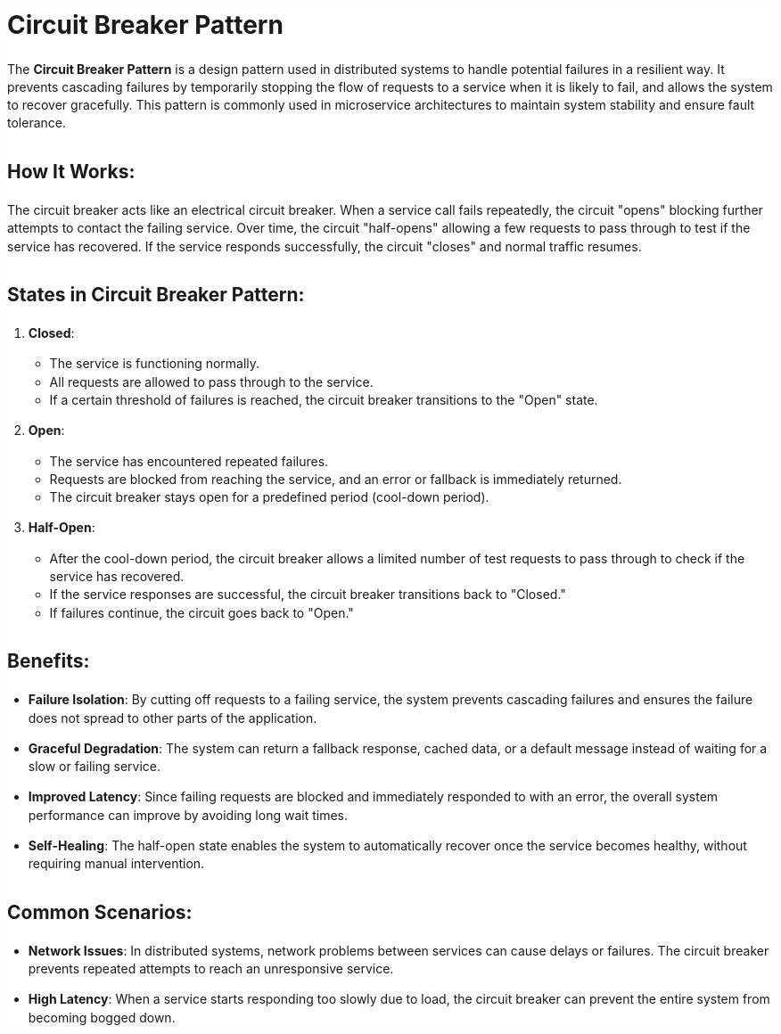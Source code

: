 # Circuit Breaker Pattern

The **Circuit Breaker Pattern** is a design pattern used in distributed systems to handle potential failures in a resilient way. It prevents cascading failures by temporarily stopping the flow of requests to a service when it is likely to fail, and allows the system to recover gracefully. This pattern is commonly used in microservice architectures to maintain system stability and ensure fault tolerance.

## How It Works:
The circuit breaker acts like an electrical circuit breaker. When a service call fails repeatedly, the circuit "opens" blocking further attempts to contact the failing service. Over time, the circuit "half-opens" allowing a few requests to pass through to test if the service has recovered. If the service responds successfully, the circuit "closes" and normal traffic resumes.

## States in Circuit Breaker Pattern:
1. **Closed**: 
   - The service is functioning normally.
   - All requests are allowed to pass through to the service.
   - If a certain threshold of failures is reached, the circuit breaker transitions to the "Open" state.

2. **Open**: 
   - The service has encountered repeated failures.
   - Requests are blocked from reaching the service, and an error or fallback is immediately returned.
   - The circuit breaker stays open for a predefined period (cool-down period).

3. **Half-Open**: 
   - After the cool-down period, the circuit breaker allows a limited number of test requests to pass through to check if the service has recovered.
   - If the service responses are successful, the circuit breaker transitions back to "Closed."
   - If failures continue, the circuit goes back to "Open."

## Benefits:
- **Failure Isolation**: By cutting off requests to a failing service, the system prevents cascading failures and ensures the failure does not spread to other parts of the application.
  
- **Graceful Degradation**: The system can return a fallback response, cached data, or a default message instead of waiting for a slow or failing service.

- **Improved Latency**: Since failing requests are blocked and immediately responded to with an error, the overall system performance can improve by avoiding long wait times.

- **Self-Healing**: The half-open state enables the system to automatically recover once the service becomes healthy, without requiring manual intervention.

## Common Scenarios:
- **Network Issues**: In distributed systems, network problems between services can cause delays or failures. The circuit breaker prevents repeated attempts to reach an unresponsive service.
  
- **High Latency**: When a service starts responding too slowly due to load, the circuit breaker can prevent the entire system from becoming bogged down.
